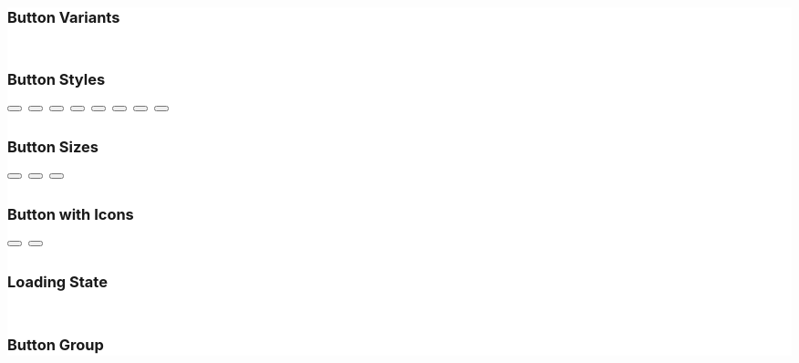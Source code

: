 ### Button Variants

<div class="button-demo" style="display: grid; grid-template-columns: repeat(auto-fill, minmax(150px, 1fr)); gap: 1rem; margin-bottom: 2rem;">
  <TableAddButton text="Add" @click="() => handleClick('Add')" />
  <TableExcelButton text="Export" @click="() => handleClick('Export')" />
  <TableFilterButton text="Filter" @click="() => handleClick('Filter')" />
  <ClearButton text="Clear" @click="() => handleClick('Clear')" />
  <SubmitButton text="Submit" @click="() => handleClick('Submit')" />
  <IconButton text="Save" icon="save" @click="() => handleClick('Save')" />
</div>

### Button Styles

<div class="button-demo" style="display: flex; flex-wrap: wrap; gap: 0.5rem; margin-bottom: 2rem;">
  <Button text="Primary" className="btn-primary" @click="() => handleClick('Primary')" />
  <Button text="Secondary" className="btn-secondary" @click="() => handleClick('Secondary')" />
  <Button text="Success" className="btn-success" @click="() => handleClick('Success')" />
  <Button text="Danger" className="btn-danger" @click="() => handleClick('Danger')" />
  <Button text="Warning" className="btn-warning" @click="() => handleClick('Warning')" />
  <Button text="Info" className="btn-info" @click="() => handleClick('Info')" />
  <Button text="Dark" className="btn-dark" @click="() => handleClick('Dark')" />
  <Button text="Light" className="btn-light" @click="() => handleClick('Light')" />
</div>

### Button Sizes

<div class="button-demo" style="display: flex; flex-wrap: wrap; gap: 0.5rem; align-items: center; margin-bottom: 2rem;">
  <Button text="Small" size="sm" className="btn-primary" @click="() => handleClick('Small')" />
  <Button text="Medium" size="md" className="btn-primary" @click="() => handleClick('Medium')" />
  <Button text="Large" size="lg" className="btn-primary" @click="() => handleClick('Large')" />
</div>

### Button with Icons

<div class="button-demo" style="display: flex; flex-wrap: wrap; gap: 0.5rem; margin-bottom: 2rem;">
  <Button text="Left Icon" icon="check" iconPosition="left" className="btn-primary" @click="() => handleClick('Left Icon')" />
  <Button text="Right Icon" icon="arrow-right" iconPosition="right" className="btn-primary" @click="() => handleClick('Right Icon')" />
</div>

### Loading State

<div class="button-demo" style="display: flex; flex-wrap: wrap; gap: 0.5rem; margin-bottom: 2rem;">
  <SubmitButton text="Submit" :loading="isLoading" className="btn-primary" @click="toggleLoading" />
  <SubmitButton text="Loading" :loading="true" className="btn-primary" />
</div>

### Button Group
